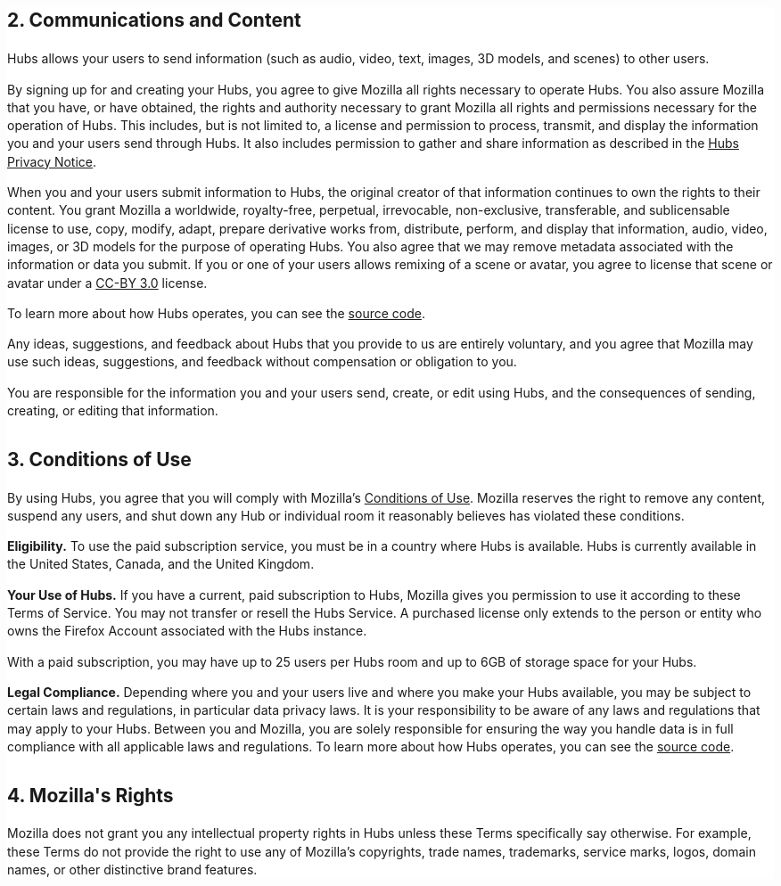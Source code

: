 ## 2. Communications and Content
Hubs allows your users to send information (such as audio, video, text, images, 3D models, and scenes) to other users.

By signing up for and creating your Hubs, you agree to give Mozilla all rights necessary to operate Hubs. You also assure Mozilla that you have, or have obtained, the rights and authority necessary to grant Mozilla all rights and permissions necessary for the operation of Hubs. This includes, but is not limited to, a license and permission to process, transmit, and display the information you and your users send through Hubs. It also includes permission to gather and share information as described in the [Hubs Privacy Notice](https://www.mozilla.org/privacy/hubs-subscription/).

When you and your users submit information to Hubs, the original creator of that information continues to own the rights to their content. You grant Mozilla a worldwide, royalty-free, perpetual, irrevocable, non-exclusive, transferable, and sublicensable license to use, copy, modify, adapt, prepare derivative works from, distribute, perform, and display that information, audio, video, images, or 3D models for the purpose of operating Hubs. You also agree that we may remove metadata associated with the information or data you submit. If you or one of your users allows remixing of a scene or avatar, you agree to license that scene or avatar under a [CC-BY 3.0](https://creativecommons.org/licenses/by/3.0/legalcode) license.

To learn more about how Hubs operates, you can see the [source code](https://github.com/mozilla/hubs). 

Any ideas, suggestions, and feedback about Hubs that you provide to us are entirely voluntary, and you agree that Mozilla may use such ideas, suggestions, and feedback without compensation or obligation to you.

You are responsible for the information you and your users send, create, or edit using Hubs, and the consequences of sending, creating, or editing that information.

## 3. Conditions of Use
By using Hubs, you agree that you will comply with Mozilla’s [Conditions of Use](https://www.mozilla.org/about/legal/acceptable-use/). Mozilla reserves the right to remove any content, suspend any users, and shut down any Hub or individual room it reasonably believes has violated these conditions.

__Eligibility.__ To use the paid subscription service, you must be in a country where Hubs is available. Hubs is currently available in the United States, Canada, and the United Kingdom.

__Your Use of Hubs.__ If you have a current, paid subscription to Hubs, Mozilla gives you permission to use it according to these Terms of Service. You may not transfer or resell the Hubs Service. A purchased license only extends to the person or entity who owns the Firefox Account associated with the Hubs instance. 

With a paid subscription, you may have up to 25 users per Hubs room and up to 6GB of storage space for your Hubs.

__Legal Compliance.__ Depending where you and your users live and where you make your Hubs available, you may be subject to certain laws and regulations, in particular data privacy laws. It is your responsibility to be aware of any laws and regulations that may apply to your Hubs. Between you and Mozilla, you are solely responsible for ensuring the way you handle data is in full compliance with all applicable laws and regulations. To learn more about how Hubs operates, you can see the [source code](https://github.com/mozilla/hubs). 

## 4. Mozilla's Rights
Mozilla does not grant you any intellectual property rights in Hubs unless these Terms specifically say otherwise. For example, these Terms do not provide the right to use any of Mozilla’s copyrights, trade names, trademarks, service marks, logos, domain names, or other distinctive brand features.
